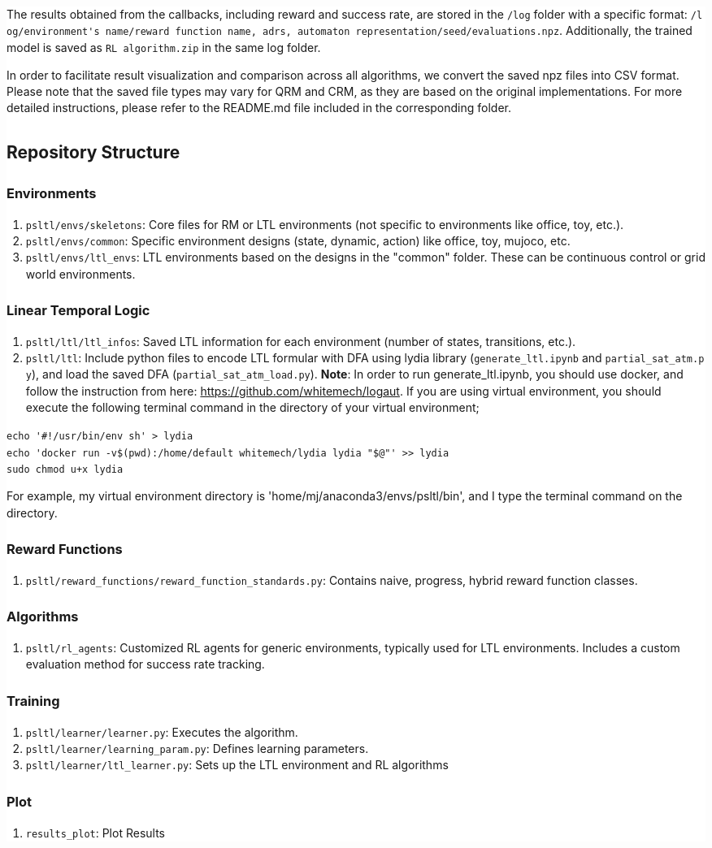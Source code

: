The results obtained from the callbacks, including reward and success rate, are stored in the `/log` folder with a specific format: `/log/environment's name/reward function name, adrs, automaton representation/seed/evaluations.npz`. Additionally, the trained model is saved as `RL algorithm.zip` in the same log folder.

In order to facilitate result visualization and comparison across all algorithms, we convert the saved npz files into CSV format. Please note that the saved file types may vary for QRM and CRM, as they are based on the original implementations. For more detailed instructions, please refer to the README.md file included in the corresponding folder.

## Repository Structure

### Environments
1. `psltl/envs/skeletons`: Core files for RM or LTL environments (not specific to environments like office, toy, etc.).
2. `psltl/envs/common`: Specific environment designs (state, dynamic, action) like office, toy, mujoco, etc.
3. `psltl/envs/ltl_envs`: LTL environments based on the designs in the "common" folder. These can be continuous control or grid world environments.

### Linear Temporal Logic
1. `psltl/ltl/ltl_infos`: Saved LTL information for each environment (number of states, transitions, etc.).
2. `psltl/ltl`: Include python files to encode LTL formular with DFA using lydia library (`generate_ltl.ipynb` and `partial_sat_atm.py`), and load the saved DFA (`partial_sat_atm_load.py`). **Note**: In order to run generate_ltl.ipynb, you should use docker, and follow the instruction from here: https://github.com/whitemech/logaut. If you are using virtual environment, you should execute the following terminal command in the directory of your virtual environment; 
```
echo '#!/usr/bin/env sh' > lydia
echo 'docker run -v$(pwd):/home/default whitemech/lydia lydia "$@"' >> lydia
sudo chmod u+x lydia
```

For example, my virtual environment directory is 'home/mj/anaconda3/envs/psltl/bin', and I type the terminal command on the directory.

### Reward Functions
1. `psltl/reward_functions/reward_function_standards.py`: Contains naive, progress, hybrid reward function classes.

### Algorithms
1. `psltl/rl_agents`: Customized RL agents for generic environments, typically used for LTL environments. Includes a custom evaluation method for success rate tracking.

### Training
1. `psltl/learner/learner.py`: Executes the algorithm.
2. `psltl/learner/learning_param.py`: Defines learning parameters.
3. `psltl/learner/ltl_learner.py`: Sets up the LTL environment and RL algorithms

### Plot
1. `results_plot`: Plot Results
